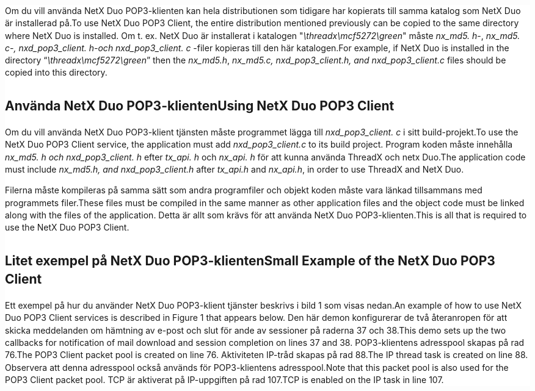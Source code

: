 <span data-ttu-id="f5a60-113">Om du vill använda NetX Duo POP3-klienten kan hela distributionen som tidigare har kopierats till samma katalog som NetX Duo är installerad på.</span><span class="sxs-lookup"><span data-stu-id="f5a60-113">To use NetX Duo POP3 Client, the entire distribution mentioned previously can be copied to the same directory where NetX Duo is installed.</span></span> <span data-ttu-id="f5a60-114">Om t. ex. NetX Duo är installerat i katalogen "*\threadx\mcf5272\green*" måste *nx_md5. h*-, *nx_md5. c-,* *nxd_pop3_client. h-och nxd_pop3_client. c* -filer kopieras till den här katalogen.</span><span class="sxs-lookup"><span data-stu-id="f5a60-114">For example, if NetX Duo is installed in the directory “*\threadx\mcf5272\green*” then the *nx_md5.h*, *nx_md5.c,* *nxd_pop3_client.h, and nxd_pop3_client.c* files should be copied into this directory.</span></span>

## <a name="using-netx-duo-pop3-client"></a><span data-ttu-id="f5a60-115">Använda NetX Duo POP3-klienten</span><span class="sxs-lookup"><span data-stu-id="f5a60-115">Using NetX Duo POP3 Client</span></span>

<span data-ttu-id="f5a60-116">Om du vill använda NetX Duo POP3-klient tjänsten måste programmet lägga till *nxd_pop3_client. c* i sitt build-projekt.</span><span class="sxs-lookup"><span data-stu-id="f5a60-116">To use the NetX Duo POP3 Client service, the application must add *nxd_pop3_client.c* to its build project.</span></span> <span data-ttu-id="f5a60-117">Program koden måste innehålla *nx_md5. h och nxd_pop3_client. h* efter *tx_api. h* och *nx_api. h* för att kunna använda ThreadX och netx Duo.</span><span class="sxs-lookup"><span data-stu-id="f5a60-117">The application code must include *nx_md5.h, and nxd_pop3_client.h* after *tx_api.h* and *nx_api.h*, in order to use ThreadX and NetX Duo.</span></span>

<span data-ttu-id="f5a60-118">Filerna måste kompileras på samma sätt som andra programfiler och objekt koden måste vara länkad tillsammans med programmets filer.</span><span class="sxs-lookup"><span data-stu-id="f5a60-118">These files must be compiled in the same manner as other application files and the object code must be linked along with the files of the application.</span></span> <span data-ttu-id="f5a60-119">Detta är allt som krävs för att använda NetX Duo POP3-klienten.</span><span class="sxs-lookup"><span data-stu-id="f5a60-119">This is all that is required to use the NetX Duo POP3 Client.</span></span>

## <a name="small-example-of-the-netx-duo-pop3-client"></a><span data-ttu-id="f5a60-120">Litet exempel på NetX Duo POP3-klienten</span><span class="sxs-lookup"><span data-stu-id="f5a60-120">Small Example of the NetX Duo POP3 Client</span></span>

<span data-ttu-id="f5a60-121">Ett exempel på hur du använder NetX Duo POP3-klient tjänster beskrivs i bild 1 som visas nedan.</span><span class="sxs-lookup"><span data-stu-id="f5a60-121">An example of how to use NetX Duo POP3 Client services is described in Figure 1 that appears below.</span></span> <span data-ttu-id="f5a60-122">Den här demon konfigurerar de två återanropen för att skicka meddelanden om hämtning av e-post och slut för ande av sessioner på raderna 37 och 38.</span><span class="sxs-lookup"><span data-stu-id="f5a60-122">This demo sets up the two callbacks for notification of mail download and session completion on lines 37 and 38.</span></span> <span data-ttu-id="f5a60-123">POP3-klientens adresspool skapas på rad 76.</span><span class="sxs-lookup"><span data-stu-id="f5a60-123">The POP3 Client packet pool is created on line 76.</span></span> <span data-ttu-id="f5a60-124">Aktiviteten IP-tråd skapas på rad 88.</span><span class="sxs-lookup"><span data-stu-id="f5a60-124">The IP thread task is created on line 88.</span></span> <span data-ttu-id="f5a60-125">Observera att denna adresspool också används för POP3-klientens adresspool.</span><span class="sxs-lookup"><span data-stu-id="f5a60-125">Note that this packet pool is also used for the POP3 Client packet pool.</span></span> <span data-ttu-id="f5a60-126">TCP är aktiverat på IP-uppgiften på rad 107.</span><span class="sxs-lookup"><span data-stu-id="f5a60-126">TCP is enabled on the IP task in line 107.</span></span>
